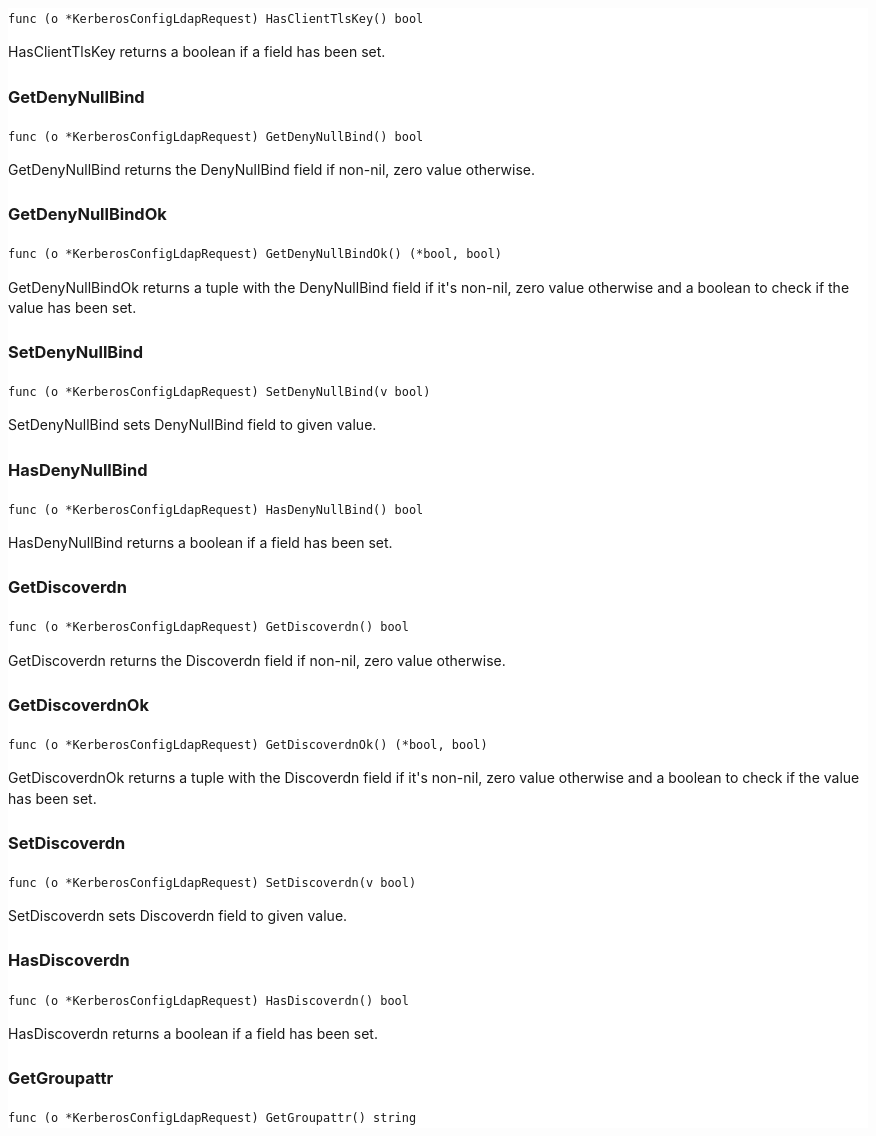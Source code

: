 `func (o *KerberosConfigLdapRequest) HasClientTlsKey() bool`

HasClientTlsKey returns a boolean if a field has been set.

### GetDenyNullBind

`func (o *KerberosConfigLdapRequest) GetDenyNullBind() bool`

GetDenyNullBind returns the DenyNullBind field if non-nil, zero value otherwise.

### GetDenyNullBindOk

`func (o *KerberosConfigLdapRequest) GetDenyNullBindOk() (*bool, bool)`

GetDenyNullBindOk returns a tuple with the DenyNullBind field if it's non-nil, zero value otherwise
and a boolean to check if the value has been set.

### SetDenyNullBind

`func (o *KerberosConfigLdapRequest) SetDenyNullBind(v bool)`

SetDenyNullBind sets DenyNullBind field to given value.

### HasDenyNullBind

`func (o *KerberosConfigLdapRequest) HasDenyNullBind() bool`

HasDenyNullBind returns a boolean if a field has been set.

### GetDiscoverdn

`func (o *KerberosConfigLdapRequest) GetDiscoverdn() bool`

GetDiscoverdn returns the Discoverdn field if non-nil, zero value otherwise.

### GetDiscoverdnOk

`func (o *KerberosConfigLdapRequest) GetDiscoverdnOk() (*bool, bool)`

GetDiscoverdnOk returns a tuple with the Discoverdn field if it's non-nil, zero value otherwise
and a boolean to check if the value has been set.

### SetDiscoverdn

`func (o *KerberosConfigLdapRequest) SetDiscoverdn(v bool)`

SetDiscoverdn sets Discoverdn field to given value.

### HasDiscoverdn

`func (o *KerberosConfigLdapRequest) HasDiscoverdn() bool`

HasDiscoverdn returns a boolean if a field has been set.

### GetGroupattr

`func (o *KerberosConfigLdapRequest) GetGroupattr() string`
